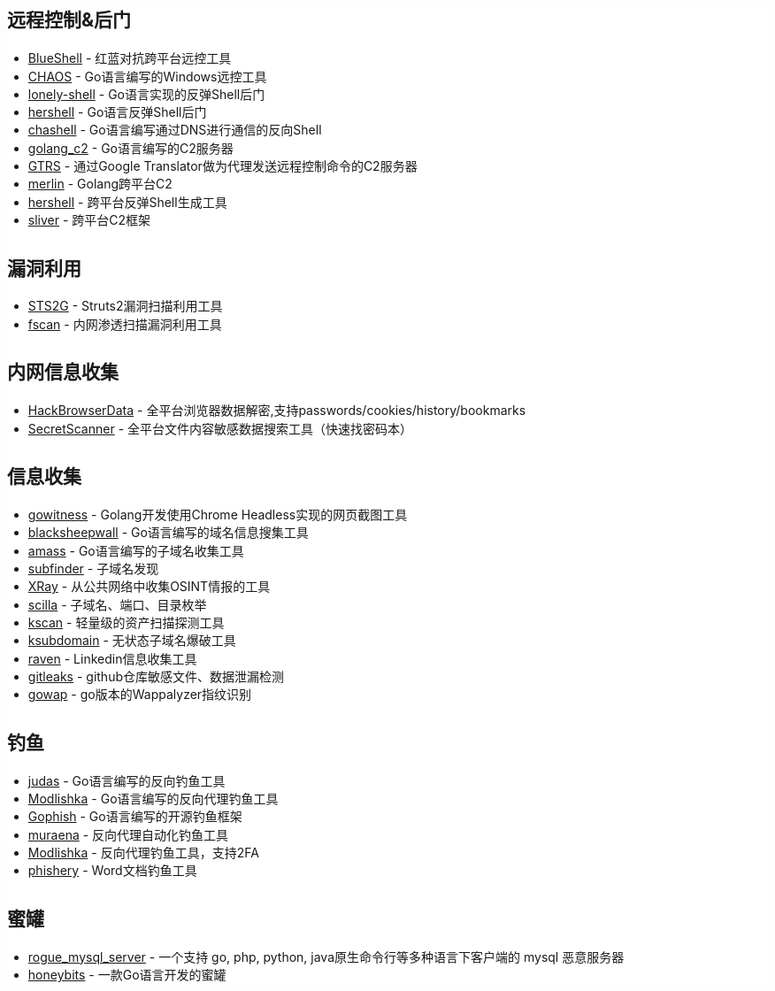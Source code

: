 
## 远程控制&后门

- [BlueShell](https://github.com/whitehatnote/BlueShell) - 红蓝对抗跨平台远控工具
- [CHAOS](https://github.com/tiagorlampert/CHAOS) - Go语言编写的Windows远控工具
- [lonely-shell](https://github.com/danielan/lonely-shell) - Go语言实现的反弹Shell后门
- [hershell](https://github.com/sysdream/hershell) -  Go语言反弹Shell后门
- [chashell](https://github.com/sysdream/chashell) -  Go语言编写通过DNS进行通信的反向Shell
- [golang_c2](https://github.com/prsecurity/golang_c2) - Go语言编写的C2服务器
- [GTRS](https://github.com/mthbernardes/GTRS) - 通过Google Translator做为代理发送远程控制命令的C2服务器
- [merlin](https://github.com/Ne0nd0g/merlin) - Golang跨平台C2
- [hershell](https://github.com/lesnuages/hershell) - 跨平台反弹Shell生成工具
- [sliver](https://github.com/BishopFox/sliver) - 跨平台C2框架

## 漏洞利用

- [STS2G](https://github.com/x51/STS2G) - Struts2漏洞扫描利用工具
- [fscan](https://github.com/shadow1ng/fscan) - 内网渗透扫描漏洞利用工具


## 内网信息收集

- [HackBrowserData](https://github.com/moonD4rk/HackBrowserData) - 全平台浏览器数据解密,支持passwords/cookies/history/bookmarks
- [SecretScanner](https://github.com/deepfence/SecretScanner) - 全平台文件内容敏感数据搜索工具（快速找密码本）

## 信息收集

- [gowitness](https://github.com/sensepost/gowitness) - Golang开发使用Chrome Headless实现的网页截图工具
- [blacksheepwall](https://github.com/tomsteele/blacksheepwall) - Go语言编写的域名信息搜集工具
- [amass](https://github.com/caffix/amass) - Go语言编写的子域名收集工具
- [subfinder](https://github.com/projectdiscovery/subfinder) - 子域名发现
- [XRay](https://github.com/evilsocket/xray) - 从公共网络中收集OSINT情报的工具
- [scilla](https://github.com/edoardottt/scilla) - 子域名、端口、目录枚举
- [kscan](https://github.com/lcvvvv/kscan) - 轻量级的资产扫描探测工具
- [ksubdomain](https://github.com/knownsec/ksubdomain) - 无状态子域名爆破工具
- [raven](https://github.com/0x09AL/raven) - Linkedin信息收集工具
- [gitleaks](https://github.com/zricethezav/gitleaks) - github仓库敏感文件、数据泄漏检测
- [gowap](https://github.com/unstppbl/gowap) - go版本的Wappalyzer指纹识别

## 钓鱼

- [judas](https://github.com/JonCooperWorks/judas) - Go语言编写的反向钓鱼工具
- [Modlishka](https://github.com/drk1wi/Modlishka) - Go语言编写的反向代理钓鱼工具
- [Gophish](https://github.com/gophish/gophish) - Go语言编写的开源钓鱼框架
- [muraena](https://github.com/muraenateam/muraena) - 反向代理自动化钓鱼工具
- [Modlishka](https://github.com/drk1wi/Modlishka) - 反向代理钓鱼工具，支持2FA
- [phishery](https://github.com/ryhanson/phishery) - Word文档钓鱼工具

## 蜜罐
- [rogue_mysql_server](https://github.com/rmb122/rogue_mysql_server) - 一个支持 go, php, python, java原生命令行等多种语言下客户端的 mysql 恶意服务器
- [honeybits](https://github.com/0x4D31/honeybits) - 一款Go语言开发的蜜罐

